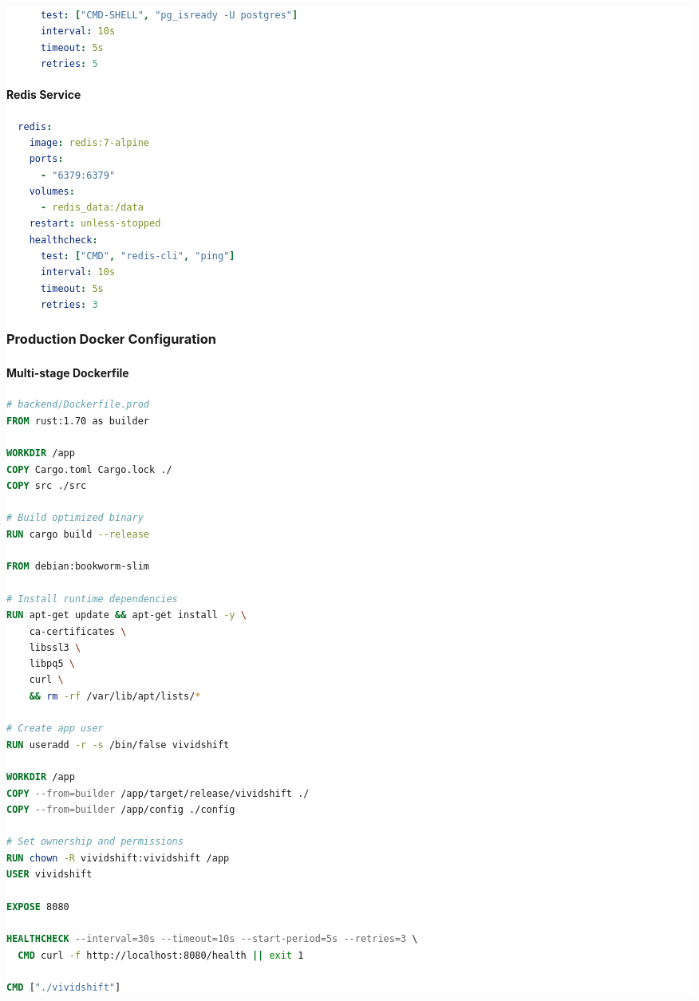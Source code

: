 ```yaml
      test: ["CMD-SHELL", "pg_isready -U postgres"]
      interval: 10s
      timeout: 5s
      retries: 5
```

#### Redis Service
```yaml
  redis:
    image: redis:7-alpine
    ports:
      - "6379:6379"
    volumes:
      - redis_data:/data
    restart: unless-stopped
    healthcheck:
      test: ["CMD", "redis-cli", "ping"]
      interval: 10s
      timeout: 5s
      retries: 3
```

### Production Docker Configuration

#### Multi-stage Dockerfile
```dockerfile
# backend/Dockerfile.prod
FROM rust:1.70 as builder

WORKDIR /app
COPY Cargo.toml Cargo.lock ./
COPY src ./src

# Build optimized binary
RUN cargo build --release

FROM debian:bookworm-slim

# Install runtime dependencies
RUN apt-get update && apt-get install -y \
    ca-certificates \
    libssl3 \
    libpq5 \
    curl \
    && rm -rf /var/lib/apt/lists/*

# Create app user
RUN useradd -r -s /bin/false vividshift

WORKDIR /app
COPY --from=builder /app/target/release/vividshift ./
COPY --from=builder /app/config ./config

# Set ownership and permissions
RUN chown -R vividshift:vividshift /app
USER vividshift

EXPOSE 8080

HEALTHCHECK --interval=30s --timeout=10s --start-period=5s --retries=3 \
  CMD curl -f http://localhost:8080/health || exit 1

CMD ["./vividshift"]
```